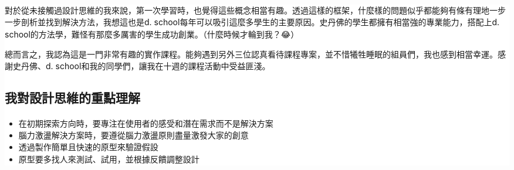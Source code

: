 對於從未接觸過設計思維的我來說，第一次學習時，也覺得這些概念相當有趣。透過這樣的框架，什麼樣的問題似乎都能夠有條有理地一步一步剖析並找到解決方法，我想這也是d. school每年可以吸引這麼多學生的主要原因。史丹佛的學生都擁有相當強的專業能力，搭配上d. school的方法學，難怪有那麼多厲害的學生成功創業。（什麼時候才輪到我？😂）

總而言之，我認為這是一門非常有趣的實作課程。能夠遇到另外三位認真看待課程專案，並不惜犧牲睡眠的組員們，我也感到相當幸運。感謝史丹佛、d. school和我的同學們，讓我在十週的課程活動中受益匪淺。

## 我對設計思維的重點理解
-	在初期探索方向時，要專注在使用者的感受和潛在需求而不是解決方案
-	腦力激盪解決方案時，要遵從腦力激盪原則盡量激發大家的創意
-	透過製作簡單且快速的原型來驗證假設
-	原型要多找人來測試、試用，並根據反饋調整設計
